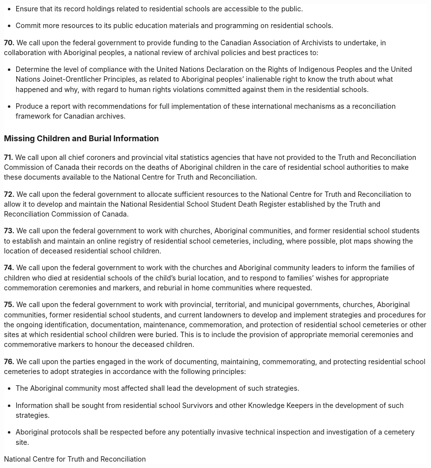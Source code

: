 - Ensure that its record holdings related to residential schools are accessible to the public.

- Commit more resources to its public education materials and programming on residential schools.

**70\.** We call upon the federal government to provide funding to the Canadian Association of Archivists to undertake, in collaboration with Aboriginal peoples, a national review of archival policies and best practices to:

- Determine the level of compliance with the United Nations Declaration on the Rights of Indigenous Peoples and the United Nations Joinet-Orentlicher Principles, as related to Aboriginal peoples’ inalienable right to know the truth about what happened and why, with regard to human rights violations committed against them in the residential schools.

- Produce a report with recommendations for full implementation of these international mechanisms as a reconciliation framework for Canadian archives.

### Missing Children and Burial Information

**71\.** We call upon all chief coroners and provincial vital statistics agencies that have not provided to the Truth and Reconciliation Commission of Canada their records on the deaths of Aboriginal children in the care of residential school authorities to make these documents available to the National Centre for Truth and Reconciliation.

**72\.** We call upon the federal government to allocate sufficient resources to the National Centre for Truth and Reconciliation to allow it to develop and maintain the National Residential School Student Death Register established by the Truth and Reconciliation Commission of Canada.

**73\.** We call upon the federal government to work with churches, Aboriginal communities, and former residential school students to establish and maintain an online registry of residential school cemeteries, including, where possible, plot maps showing the location of deceased residential school children.

**74\.** We call upon the federal government to work with the churches and Aboriginal community leaders to inform the families of children who died at residential schools of the child’s burial location, and to respond to families’ wishes for appropriate commemoration ceremonies and markers, and reburial in home communities where requested.

**75\.** We call upon the federal government to work with provincial, territorial, and municipal governments, churches, Aboriginal communities, former residential school students, and current landowners to develop and implement strategies and procedures for the ongoing identification, documentation, maintenance, commemoration, and protection of residential school cemeteries or other sites at which residential school children were buried. This is to include the provision of appropriate memorial ceremonies and commemorative markers to honour the deceased children.

**76\.** We call upon the parties engaged in the work of documenting, maintaining, commemorating, and protecting residential school cemeteries to adopt strategies in accordance with the following principles:

- The Aboriginal community most affected shall lead the development of such strategies.

- Information shall be sought from residential school Survivors and other Knowledge Keepers in the development of such strategies.

- Aboriginal protocols shall be respected before any potentially invasive technical inspection and investigation of a cemetery site.

National Centre for Truth and Reconciliation
